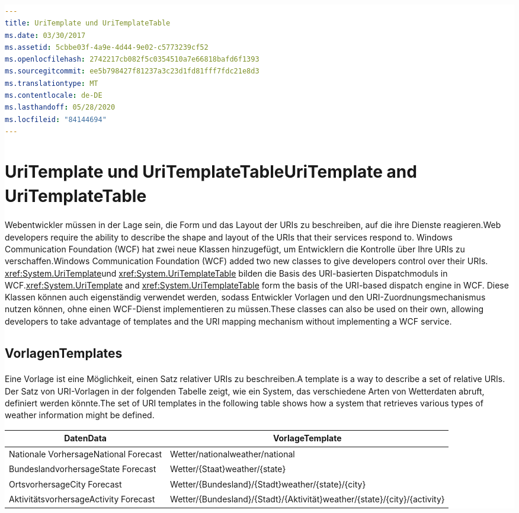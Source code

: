 ```yaml
---
title: UriTemplate und UriTemplateTable
ms.date: 03/30/2017
ms.assetid: 5cbbe03f-4a9e-4d44-9e02-c5773239cf52
ms.openlocfilehash: 2742217cb082f5c0354510a7e66818bafd6f1393
ms.sourcegitcommit: ee5b798427f81237a3c23d1fd81fff7fdc21e8d3
ms.translationtype: MT
ms.contentlocale: de-DE
ms.lasthandoff: 05/28/2020
ms.locfileid: "84144694"
---
```

# <a name="uritemplate-and-uritemplatetable"></a><span data-ttu-id="ceb59-102">UriTemplate und UriTemplateTable</span><span class="sxs-lookup"><span data-stu-id="ceb59-102">UriTemplate and UriTemplateTable</span></span>
<span data-ttu-id="ceb59-103">Webentwickler müssen in der Lage sein, die Form und das Layout der URIs zu beschreiben, auf die ihre Dienste reagieren.</span><span class="sxs-lookup"><span data-stu-id="ceb59-103">Web developers require the ability to describe the shape and layout of the URIs that their services respond to.</span></span> <span data-ttu-id="ceb59-104">Windows Communication Foundation (WCF) hat zwei neue Klassen hinzugefügt, um Entwicklern die Kontrolle über Ihre URIs zu verschaffen.</span><span class="sxs-lookup"><span data-stu-id="ceb59-104">Windows Communication Foundation (WCF) added two new classes to give developers control over their URIs.</span></span> <span data-ttu-id="ceb59-105"><xref:System.UriTemplate>und <xref:System.UriTemplateTable> bilden die Basis des URI-basierten Dispatchmoduls in WCF.</span><span class="sxs-lookup"><span data-stu-id="ceb59-105"><xref:System.UriTemplate> and <xref:System.UriTemplateTable> form the basis of the URI-based dispatch engine in WCF.</span></span> <span data-ttu-id="ceb59-106">Diese Klassen können auch eigenständig verwendet werden, sodass Entwickler Vorlagen und den URI-Zuordnungsmechanismus nutzen können, ohne einen WCF-Dienst implementieren zu müssen.</span><span class="sxs-lookup"><span data-stu-id="ceb59-106">These classes can also be used on their own, allowing developers to take advantage of templates and the URI mapping mechanism without implementing a WCF service.</span></span>  
  
## <a name="templates"></a><span data-ttu-id="ceb59-107">Vorlagen</span><span class="sxs-lookup"><span data-stu-id="ceb59-107">Templates</span></span>  
 <span data-ttu-id="ceb59-108">Eine Vorlage ist eine Möglichkeit, einen Satz relativer URIs zu beschreiben.</span><span class="sxs-lookup"><span data-stu-id="ceb59-108">A template is a way to describe a set of relative URIs.</span></span> <span data-ttu-id="ceb59-109">Der Satz von URI-Vorlagen in der folgenden Tabelle zeigt, wie ein System, das verschiedene Arten von Wetterdaten abruft, definiert werden könnte.</span><span class="sxs-lookup"><span data-stu-id="ceb59-109">The set of URI templates in the following table shows how a system that retrieves various types of weather information might be defined.</span></span>  
  
|<span data-ttu-id="ceb59-110">Daten</span><span class="sxs-lookup"><span data-stu-id="ceb59-110">Data</span></span>|<span data-ttu-id="ceb59-111">Vorlage</span><span class="sxs-lookup"><span data-stu-id="ceb59-111">Template</span></span>|  
|----------|--------------|  
|<span data-ttu-id="ceb59-112">Nationale Vorhersage</span><span class="sxs-lookup"><span data-stu-id="ceb59-112">National Forecast</span></span>|<span data-ttu-id="ceb59-113">Wetter/national</span><span class="sxs-lookup"><span data-stu-id="ceb59-113">weather/national</span></span>|  
|<span data-ttu-id="ceb59-114">Bundeslandvorhersage</span><span class="sxs-lookup"><span data-stu-id="ceb59-114">State Forecast</span></span>|<span data-ttu-id="ceb59-115">Wetter/{Staat}</span><span class="sxs-lookup"><span data-stu-id="ceb59-115">weather/{state}</span></span>|  
|<span data-ttu-id="ceb59-116">Ortsvorhersage</span><span class="sxs-lookup"><span data-stu-id="ceb59-116">City Forecast</span></span>|<span data-ttu-id="ceb59-117">Wetter/{Bundesland}/{Stadt}</span><span class="sxs-lookup"><span data-stu-id="ceb59-117">weather/{state}/{city}</span></span>|  
|<span data-ttu-id="ceb59-118">Aktivitätsvorhersage</span><span class="sxs-lookup"><span data-stu-id="ceb59-118">Activity Forecast</span></span>|<span data-ttu-id="ceb59-119">Wetter/{Bundesland}/{Stadt}/{Aktivität}</span><span class="sxs-lookup"><span data-stu-id="ceb59-119">weather/{state}/{city}/{activity}</span></span>|  
  